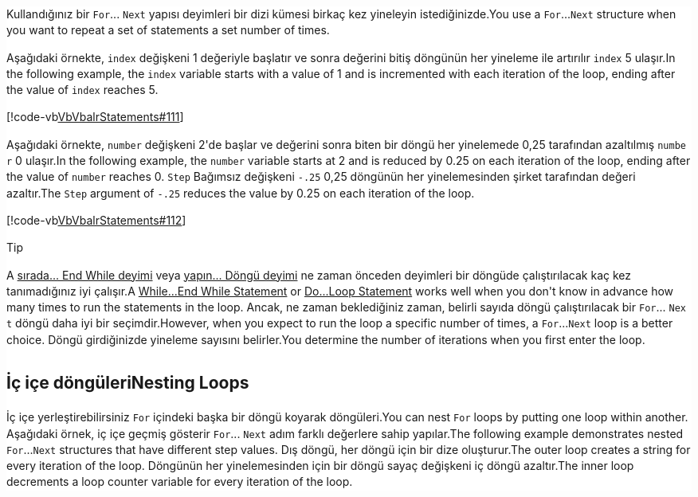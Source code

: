  <span data-ttu-id="2373b-136">Kullandığınız bir `For`... `Next` yapısı deyimleri bir dizi kümesi birkaç kez yineleyin istediğinizde.</span><span class="sxs-lookup"><span data-stu-id="2373b-136">You use a `For`...`Next` structure when you want to repeat a set of statements a set number of times.</span></span>  
  
 <span data-ttu-id="2373b-137">Aşağıdaki örnekte, `index` değişkeni 1 değeriyle başlatır ve sonra değerini bitiş döngünün her yineleme ile artırılır `index` 5 ulaşır.</span><span class="sxs-lookup"><span data-stu-id="2373b-137">In the following example, the `index` variable starts with a value of 1 and is incremented with each iteration of the loop, ending after the value of `index` reaches 5.</span></span>  
  
 [!code-vb[VbVbalrStatements#111](~/samples/snippets/visualbasic/VS_Snippets_VBCSharp/VbVbalrStatements/VB/class7.vb#111)]  
  
 <span data-ttu-id="2373b-138">Aşağıdaki örnekte, `number` değişkeni 2'de başlar ve değerini sonra biten bir döngü her yinelemede 0,25 tarafından azaltılmış `number` 0 ulaşır.</span><span class="sxs-lookup"><span data-stu-id="2373b-138">In the following example, the `number` variable starts at 2 and is reduced by 0.25 on each iteration of the loop, ending after the value of `number` reaches 0.</span></span> <span data-ttu-id="2373b-139">`Step` Bağımsız değişkeni `-.25` 0,25 döngünün her yinelemesinden şirket tarafından değeri azaltır.</span><span class="sxs-lookup"><span data-stu-id="2373b-139">The `Step` argument of `-.25` reduces the value by 0.25 on each iteration of the loop.</span></span>  
  
 [!code-vb[VbVbalrStatements#112](~/samples/snippets/visualbasic/VS_Snippets_VBCSharp/VbVbalrStatements/VB/class7.vb#112)]  
  
> [!TIP]
>  <span data-ttu-id="2373b-140">A [sırada... End While deyimi](../../../visual-basic/language-reference/statements/while-end-while-statement.md) veya [yapın... Döngü deyimi](../../../visual-basic/language-reference/statements/do-loop-statement.md) ne zaman önceden deyimleri bir döngüde çalıştırılacak kaç kez tanımadığınız iyi çalışır.</span><span class="sxs-lookup"><span data-stu-id="2373b-140">A [While...End While Statement](../../../visual-basic/language-reference/statements/while-end-while-statement.md) or [Do...Loop Statement](../../../visual-basic/language-reference/statements/do-loop-statement.md) works well when you don't know in advance how many times to run the statements in the loop.</span></span> <span data-ttu-id="2373b-141">Ancak, ne zaman beklediğiniz zaman, belirli sayıda döngü çalıştırılacak bir `For`... `Next` döngü daha iyi bir seçimdir.</span><span class="sxs-lookup"><span data-stu-id="2373b-141">However, when you expect to run the loop a specific number of times, a `For`...`Next` loop is a better choice.</span></span> <span data-ttu-id="2373b-142">Döngü girdiğinizde yineleme sayısını belirler.</span><span class="sxs-lookup"><span data-stu-id="2373b-142">You determine the number of iterations when you first enter the loop.</span></span>  
  
## <a name="nesting-loops"></a><span data-ttu-id="2373b-143">İç içe döngüleri</span><span class="sxs-lookup"><span data-stu-id="2373b-143">Nesting Loops</span></span>  
 <span data-ttu-id="2373b-144">İç içe yerleştirebilirsiniz `For` içindeki başka bir döngü koyarak döngüleri.</span><span class="sxs-lookup"><span data-stu-id="2373b-144">You can nest `For` loops by putting one loop within another.</span></span> <span data-ttu-id="2373b-145">Aşağıdaki örnek, iç içe geçmiş gösterir `For`... `Next` adım farklı değerlere sahip yapılar.</span><span class="sxs-lookup"><span data-stu-id="2373b-145">The following example demonstrates nested `For`...`Next` structures that have different step values.</span></span> <span data-ttu-id="2373b-146">Dış döngü, her döngü için bir dize oluşturur.</span><span class="sxs-lookup"><span data-stu-id="2373b-146">The outer loop creates a string for every iteration of the loop.</span></span> <span data-ttu-id="2373b-147">Döngünün her yinelemesinden için bir döngü sayaç değişkeni iç döngü azaltır.</span><span class="sxs-lookup"><span data-stu-id="2373b-147">The inner loop decrements a loop counter variable for every iteration of the loop.</span></span>  
  
